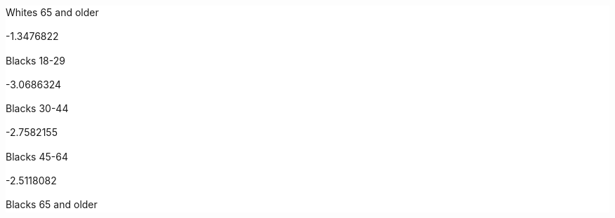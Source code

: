 Whites 65 and older

</td>

<td style="text-align:right;">

\-1.3476822

</td>

</tr>

<tr>

<td style="text-align:left;">

Blacks 18-29

</td>

<td style="text-align:right;">

\-3.0686324

</td>

</tr>

<tr>

<td style="text-align:left;">

Blacks 30-44

</td>

<td style="text-align:right;">

\-2.7582155

</td>

</tr>

<tr>

<td style="text-align:left;">

Blacks 45-64

</td>

<td style="text-align:right;">

\-2.5118082

</td>

</tr>

<tr>

<td style="text-align:left;">

Blacks 65 and older
